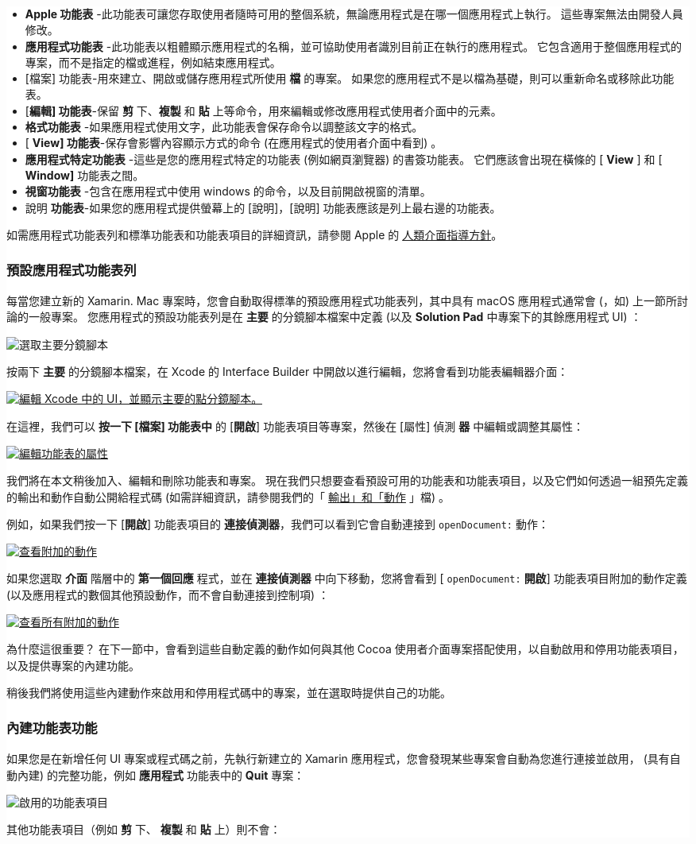 - **Apple 功能表** -此功能表可讓您存取使用者隨時可用的整個系統，無論應用程式是在哪一個應用程式上執行。 這些專案無法由開發人員修改。
- **應用程式功能表** -此功能表以粗體顯示應用程式的名稱，並可協助使用者識別目前正在執行的應用程式。 它包含適用于整個應用程式的專案，而不是指定的檔或進程，例如結束應用程式。
- [檔案] 功能表-用來建立、開啟或儲存應用程式所使用 **檔** 的專案。 如果您的應用程式不是以檔為基礎，則可以重新命名或移除此功能表。
- [**編輯] 功能表**-保留 **剪** 下、**複製** 和 **貼** 上等命令，用來編輯或修改應用程式使用者介面中的元素。
- **格式功能表** -如果應用程式使用文字，此功能表會保存命令以調整該文字的格式。
- [ **View] 功能表**-保存會影響內容顯示方式的命令 (在應用程式的使用者介面中看到) 。
- **應用程式特定功能表** -這些是您的應用程式特定的功能表 (例如網頁瀏覽器) 的書簽功能表。 它們應該會出現在橫條的 [ **View** ] 和 [ **Window]** 功能表之間。
- **視窗功能表** -包含在應用程式中使用 windows 的命令，以及目前開啟視窗的清單。
- 說明 **功能表**-如果您的應用程式提供螢幕上的 [說明]，[說明] 功能表應該是列上最右邊的功能表。 

如需應用程式功能表列和標準功能表和功能表項目的詳細資訊，請參閱 Apple 的 [人類介面指導方針](https://developer.apple.com/macos/human-interface-guidelines/menus/menu-anatomy/)。

### <a name="the-default-application-menu-bar"></a>預設應用程式功能表列

每當您建立新的 Xamarin. Mac 專案時，您會自動取得標準的預設應用程式功能表列，其中具有 macOS 應用程式通常會 (，如) 上一節所討論的一般專案。 您應用程式的預設功能表列是在 **主要** 的分鏡腳本檔案中定義 (以及 **Solution Pad** 中專案下的其餘應用程式 UI) ：  

![選取主要分鏡腳本](menu-images/appmenu02.png "選取主要分鏡腳本")

按兩下 **主要** 的分鏡腳本檔案，在 Xcode 的 Interface Builder 中開啟以進行編輯，您將會看到功能表編輯器介面：

[![編輯 Xcode 中的 UI，並顯示主要的點分鏡腳本。](menu-images/defaultbar01.png "在 Xcode 中編輯 UI")](menu-images/defaultbar01-large.png#lightbox)

在這裡，我們可以 **按一下 [檔案] 功能表中** 的 [**開啟**] 功能表項目等專案，然後在 [屬性] 偵測 **器** 中編輯或調整其屬性：

[![編輯功能表的屬性](menu-images/defaultbar02.png "編輯功能表的屬性")](menu-images/defaultbar02-large.png#lightbox)

我們將在本文稍後加入、編輯和刪除功能表和專案。 現在我們只想要查看預設可用的功能表和功能表項目，以及它們如何透過一組預先定義的輸出和動作自動公開給程式碼 (如需詳細資訊，請參閱我們的「 [輸出」和「動作](~/mac/get-started/hello-mac.md#outlets-and-actions) 」檔) 。

例如，如果我們按一下 [**開啟**] 功能表項目的 **連接偵測器**，我們可以看到它會自動連接到 `openDocument:` 動作： 

[![查看附加的動作](menu-images/defaultbar03.png "查看附加的動作")](menu-images/defaultbar03-large.png#lightbox)

如果您選取 **介面** 階層中的 **第一個回應** 程式，並在 **連接偵測器** 中向下移動，您將會看到 [ `openDocument:` **開啟**] 功能表項目附加的動作定義 (以及應用程式的數個其他預設動作，而不會自動連接到控制項) ：

[![查看所有附加的動作](menu-images/defaultbar04.png "查看所有附加的動作")](menu-images/defaultbar04-large.png#lightbox) 

為什麼這很重要？ 在下一節中，會看到這些自動定義的動作如何與其他 Cocoa 使用者介面專案搭配使用，以自動啟用和停用功能表項目，以及提供專案的內建功能。

稍後我們將使用這些內建動作來啟用和停用程式碼中的專案，並在選取時提供自己的功能。

<a name="Built-In_Menu_Functionality"></a>

### <a name="built-in-menu-functionality"></a>內建功能表功能

如果您是在新增任何 UI 專案或程式碼之前，先執行新建立的 Xamarin 應用程式，您會發現某些專案會自動為您進行連接並啟用， (具有自動內建) 的完整功能，例如 **應用程式** 功能表中的 **Quit** 專案：

![啟用的功能表項目](menu-images/appmenu03.png "啟用的功能表項目")

其他功能表項目（例如 **剪** 下、 **複製** 和 **貼** 上）則不會：
